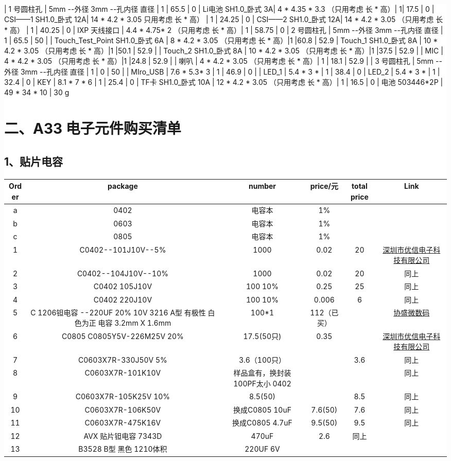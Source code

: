 | 1 号圆柱孔 | 5mm --外径  3mm --孔内径 直径 | 1 | 65.5 | 0
| Li电池 SH1.0_卧式 3A| 4 * 4.35 * 3.3 （只用考虑 长 * 高）| 1| 17.5 | 0
| CSI——1 SH1.0_卧式  12A| 14 * 4.2 * 3.05 只用考虑 长 * 高） | 1 | 24.25 | 0
| CSI——2 SH1.0_卧式 12A|  14 * 4.2 * 3.05 （只用考虑 长 * 高） | 1 | 40.25 | 0
| IXP 天线接口 | 4.4 * 4.75* 2 （只用考虑 长 * 高）| 1 | 58.75 | 0 
| 2 号圆柱孔 | 5mm --外径  3mm --孔内径 直径 | 1 | 65.5 | 50 |
| Touch_Test_Point SH1.0_卧式  6A | 8 * 4.2 * 3.05 （只用考虑 长 * 高）|1 |60.8 | 52.9 
| Touch_1 SH1.0_卧式 8A | 10 * 4.2 * 3.05 （只用考虑 长 * 高）|1 |50.1 |  52.9 |
| Touch_2 SH1.0_卧式 8A | 10 * 4.2 * 3.05 （只用考虑 长 * 高）|1 |37.5 |  52.9 |
| MIC | 4 * 4.2 * 3.05 （只用考虑 长 * 高）|1 |24.8 |  52.9 |
| 喇叭 | 4 * 4.2 * 3.05 （只用考虑 长 * 高）| 1 | 18.1 | 52.9 |
| 3 号圆柱孔 | 5mm --外径  3mm --孔内径 直径 | 1 | 0 | 50 |
| MIro_USB | 7.6 * 5.3* 3 | 1 | 46.9 | 0 |
| LED_1 | 5.4 * 3 *  | 1 | 38.4 | 0
| LED_2 | 5.4 * 3 *  | 1 | 32.4 | 0
| KEY | 8.1 * 7 * 6 | 1 | 25.4 | 0
| TF卡 SH1.0_卧式  10A |  12 * 4.2 * 3.05 （只用考虑 长 * 高）| 1 | 16.5 | 0
| 电池 503446*2P | 49 * 34 * 10 | 30 g
# 二、A33 电子元件购买清单
## 1、贴片电容 
| Order | package | number | price/元 | total price |Link|
| :---: | :-----: | :----: | :-----: | :----: |:--:|
a|0402|电容本|1%|
b|0603|电容本|1%|
c|0805|电容本|1%|
| 1 | C0402--101J10V--5% | 1000 | 0.02 | 20 | [深圳市优信电子科技有限公司](https://item.taobao.com/item.htm?spm=a1z09.2.0.0.67002e8d7sklMS&id=537857508735&_u=c23c070s0f49)|
| 2 | C0402--104J10V--10% | 1000 | 0.02 | 20 |同上
| 3 |C0402 105J10V | 100 10% | 0.25 | 25 |同上
| 4 |C0402 220J10V| 100 10% | 0.006 | 6 |同上
| 5 |C 1206钽电容 --220UF 20% 10V 3216 A型 有极性 白色为正 电容 3.2mm X 1.6mm| 100*1 | 112（已买）| |[协盛微数码](https://item.taobao.com/item.htm?spm=a1z09.2.0.0.74a22e8dxUCGUY&id=562216703162&_u=k23c070s6f0b)
| 6 | C0805 C0805Y5V-226M25V 20% | 17.5(50只) | 0.35 ||[深圳市优信电子科技有限公司](https://item.taobao.com/item.htm?spm=a1z0d.7625083.1998302264.6.686c4e6910BW4t&id=555159599251)
| 7| C0603X7R-330J50V 5%  | 3.6（100只）||3.6|同上
|8| C0603X7R-101K10V| 样品盒有，换封装 100PF太小 0402|||同上
|9| C0603X7R-105K25V 10% | 8.5(50) ||8.5|同上
|10| C0603X7R-106K50V | 换成C0805  10uF|7.6(50)|7.6|同上
|11| C0603X7R-475K16V | 换成C0805  4.7uF|9.5(50)|9.5|同上|
|12|AVX 贴片钽电容 7343D | 470uF | 2.6 |同上|
|13|B3528 B型 黑色 1210体积| 220UF 6V |